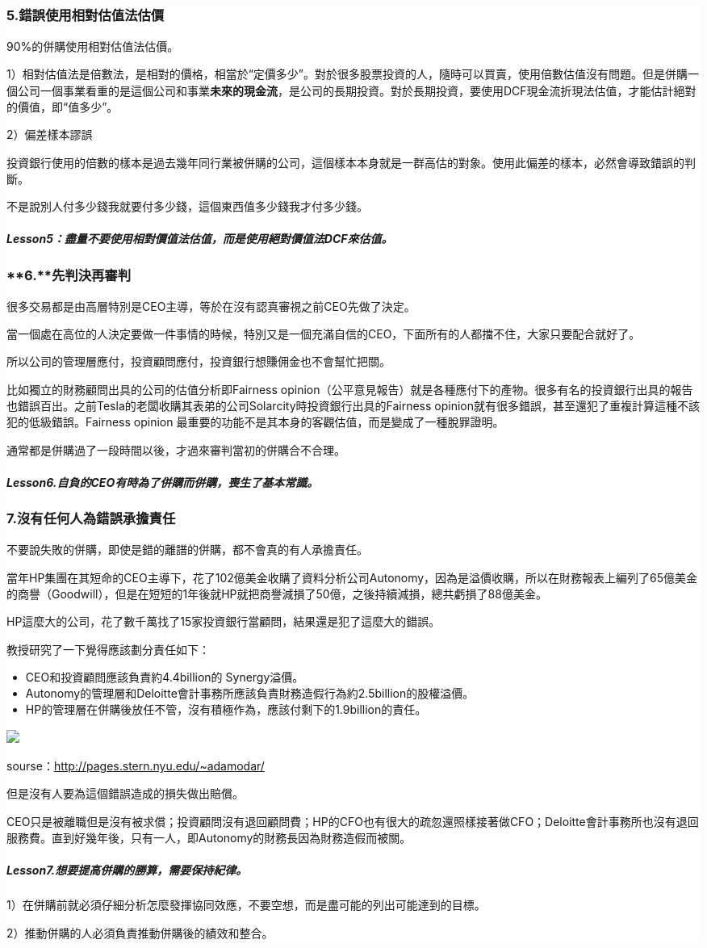 ### **5.錯誤使用相對估值法估價**

90%的併購使用相對估值法估價。

1）相對估值法是倍數法，是相對的價格，相當於“定價多少”。對於很多股票投資的人，隨時可以買賣，使用倍數估值沒有問題。但是併購一個公司一個事業看重的是這個公司和事業**未來的現金流**，是公司的長期投資。對於長期投資，要使用DCF現金流折現法估值，才能估計絕對的價值，即“值多少”。

2）偏差樣本謬誤

投資銀行使用的倍數的樣本是過去幾年同行業被併購的公司，這個樣本本身就是一群高估的對象。使用此偏差的樣本，必然會導致錯誤的判斷。

不是說別人付多少錢我就要付多少錢，這個東西值多少錢我才付多少錢。

##### **Lesson5：盡量不要使用相對價值法估值，而是使用絕對價值法DCF來估值。**

### **6.**先判決再審判

很多交易都是由高層特別是CEO主導，等於在沒有認真審視之前CEO先做了決定。

當一個處在高位的人決定要做一件事情的時候，特別又是一個充滿自信的CEO，下面所有的人都擋不住，大家只要配合就好了。

所以公司的管理層應付，投資顧問應付，投資銀行想賺佣金也不會幫忙把關。

比如獨立的財務顧問出具的公司的估值分析即Fairness opinion（公平意見報告）就是各種應付下的產物。很多有名的投資銀行出具的報告也錯誤百出。之前Tesla的老闆收購其表弟的公司Solarcity時投資銀行出具的Fairness opinion就有很多錯誤，甚至還犯了重複計算這種不該犯的低級錯誤。Fairness opinion 最重要的功能不是其本身的客觀估值，而是變成了一種脫罪證明。

通常都是併購過了一段時間以後，才過來審判當初的併購合不合理。

##### **Lesson6.自負的CEO有時為了併購而併購，喪生了基本常識。**

### 7.沒有任何人為錯誤承擔責任

不要說失敗的併購，即使是錯的離譜的併購，都不會真的有人承擔責任。

當年HP集團在其短命的CEO主導下，花了102億美金收購了資料分析公司Autonomy，因為是溢價收購，所以在財務報表上編列了65億美金的商譽（Goodwill），但是在短短的1年後就HP就把商譽減損了50億，之後持續減損，總共虧損了88億美金。

HP這麼大的公司，花了數千萬找了15家投資銀行當顧問，結果還是犯了這麼大的錯誤。

教授研究了一下覺得應該劃分責任如下：

- CEO和投資顧問應該負責約4.4billion的 Synergy溢價。
- Autonomy的管理層和Deloitte會計事務所應該負責財務造假行為約2.5billion的股權溢價。
- HP的管理層在併購後放任不管，沒有積極作為，應該付剩下的1.9billion的責任。

![](images/Screen-Shot-2021-08-02-at-10.25.49-PM-1024x697.png)

sourse：http://pages.stern.nyu.edu/~adamodar/

但是沒有人要為這個錯誤造成的損失做出賠償。

CEO只是被離職但是沒有被求償；投資顧問沒有退回顧問費；HP的CFO也有很大的疏忽還照樣接著做CFO；Deloitte會計事務所也沒有退回服務費。直到好幾年後，只有一人，即Autonomy的財務長因為財務造假而被關。

##### **Lesson7.想要提高併購的勝算，需要保持紀律。**

1）在併購前就必須仔細分析怎麼發揮協同效應，不要空想，而是盡可能的列出可能達到的目標。

2）推動併購的人必須負責推動併購後的績效和整合。
